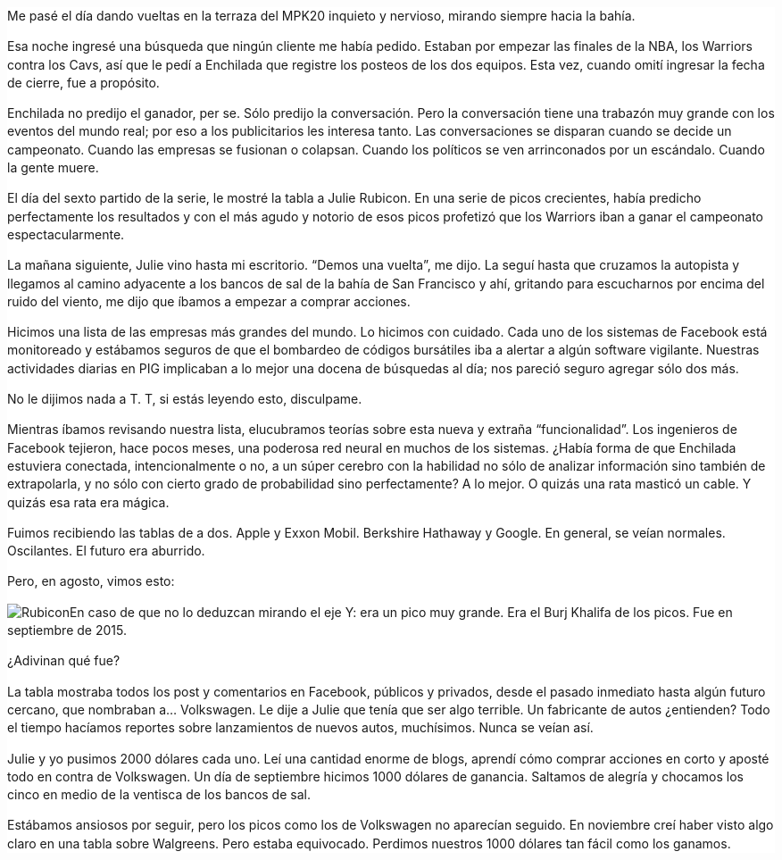 Me pasé el día dando vueltas en la terraza del MPK20 inquieto y nervioso, mirando siempre hacia la bahía.

Esa noche ingresé una búsqueda que ningún cliente me había pedido. Estaban por empezar las finales de la NBA, los Warriors contra los Cavs, así que le pedí a Enchilada que registre los posteos de los dos equipos. Esta vez, cuando omití ingresar la fecha de cierre, fue a propósito.

Enchilada no predijo el ganador, per se. Sólo predijo la conversación. Pero la conversación tiene una trabazón muy grande con los eventos del mundo real; por eso a los publicitarios les interesa tanto. Las conversaciones se disparan cuando se decide un campeonato. Cuando las empresas se fusionan o colapsan. Cuando los políticos se ven arrinconados por un escándalo. Cuando la gente muere.

El día del sexto partido de la serie, le mostré la tabla a Julie Rubicon. En una serie de picos crecientes, había predicho perfectamente los resultados y con el más agudo y notorio de esos picos profetizó que los Warriors iban a ganar el campeonato espectacularmente. 

La mañana siguiente, Julie vino hasta mi escritorio. “Demos una vuelta”, me dijo. La seguí hasta que cruzamos la autopista y llegamos al camino adyacente a los bancos de sal de la bahía de San Francisco y ahí, gritando para escucharnos por encima del ruido del viento, me dijo que íbamos a empezar a comprar acciones.

Hicimos una lista de las empresas más grandes del mundo. Lo hicimos con cuidado. Cada uno de los sistemas de Facebook está monitoreado y estábamos seguros de que el bombardeo de códigos bursátiles iba a alertar a algún software vigilante. Nuestras actividades diarias en PIG implicaban a lo mejor una docena de búsquedas al día; nos pareció seguro agregar sólo dos más.

No le dijimos nada a T. T, si estás leyendo esto, disculpame.

Mientras íbamos revisando nuestra lista, elucubramos teorías sobre esta nueva y extraña “funcionalidad”. Los ingenieros de Facebook tejieron, hace pocos meses, una poderosa red neural en muchos de los sistemas. ¿Había forma de que Enchilada estuviera conectada, intencionalmente o no, a un súper cerebro con la habilidad no sólo de analizar información sino también de extrapolarla, y no sólo con cierto grado de probabilidad sino perfectamente? A lo mejor. O quizás una rata masticó un cable. Y quizás esa rata era mágica.

Fuimos recibiendo las tablas de a dos. Apple y Exxon Mobil. Berkshire Hathaway y Google. En general, se veían normales. Oscilantes. El futuro era aburrido.

Pero, en agosto, vimos esto:

![Rubicon](https://64.media.tumblr.com/25022123712a00f9cfbcf2ae94ef9a71/tumblr_inline_pk0lbdKmBP1t6q87u_500.jpg)En caso de que no lo deduzcan mirando el eje Y: era un pico muy grande. Era el Burj Khalifa de los picos. Fue en septiembre de 2015.

¿Adivinan qué fue?

La tabla mostraba todos los post y comentarios en Facebook, públicos y privados, desde el pasado inmediato hasta algún futuro cercano, que nombraban a… Volkswagen. Le dije a Julie que tenía que ser algo terrible. Un fabricante de autos ¿entienden? Todo el tiempo hacíamos reportes sobre lanzamientos de nuevos autos, muchísimos. Nunca se veían así.

Julie y yo pusimos 2000 dólares cada uno. Leí una cantidad enorme de blogs, aprendí cómo comprar acciones en corto y aposté todo en contra de Volkswagen. Un día de septiembre hicimos 1000 dólares de ganancia. Saltamos de alegría y chocamos los cinco en medio de la ventisca de los bancos de sal.

Estábamos ansiosos por seguir, pero los picos como los de Volkswagen no aparecían seguido. En noviembre creí haber visto algo claro en una tabla sobre Walgreens. Pero estaba equivocado. Perdimos nuestros 1000 dólares tan fácil como los ganamos.
